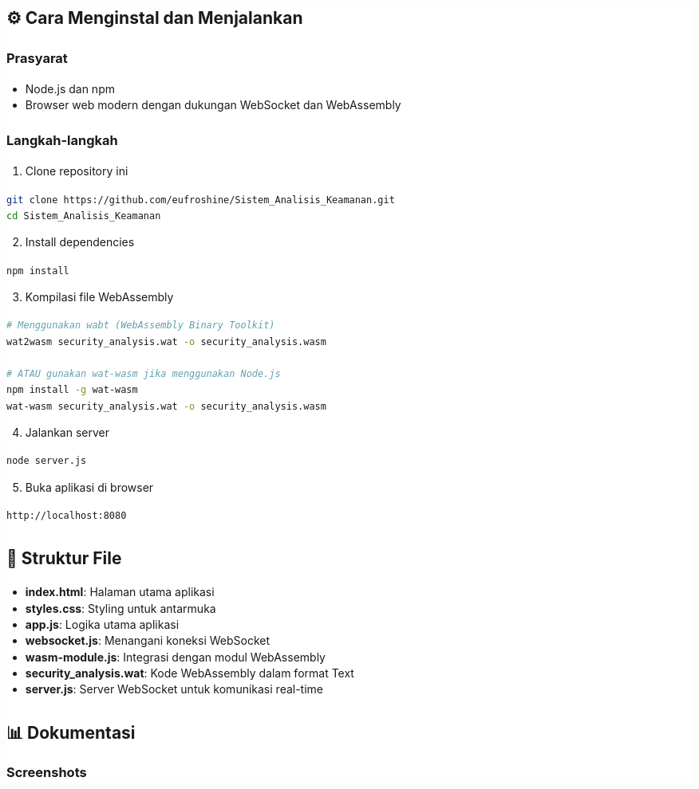 ## ⚙️ Cara Menginstal dan Menjalankan

### Prasyarat

- Node.js dan npm
- Browser web modern dengan dukungan WebSocket dan WebAssembly

### Langkah-langkah

1. Clone repository ini
```bash
git clone https://github.com/eufroshine/Sistem_Analisis_Keamanan.git
cd Sistem_Analisis_Keamanan
```

2. Install dependencies
```bash
npm install
```

3. Kompilasi file WebAssembly
```bash
# Menggunakan wabt (WebAssembly Binary Toolkit)
wat2wasm security_analysis.wat -o security_analysis.wasm

# ATAU gunakan wat-wasm jika menggunakan Node.js
npm install -g wat-wasm
wat-wasm security_analysis.wat -o security_analysis.wasm
```

4. Jalankan server
```bash
node server.js
```

5. Buka aplikasi di browser
```
http://localhost:8080
```

## 📂 Struktur File

- **index.html**: Halaman utama aplikasi
- **styles.css**: Styling untuk antarmuka
- **app.js**: Logika utama aplikasi
- **websocket.js**: Menangani koneksi WebSocket
- **wasm-module.js**: Integrasi dengan modul WebAssembly
- **security_analysis.wat**: Kode WebAssembly dalam format Text
- **server.js**: Server WebSocket untuk komunikasi real-time

## 📊 Dokumentasi

### Screenshots
